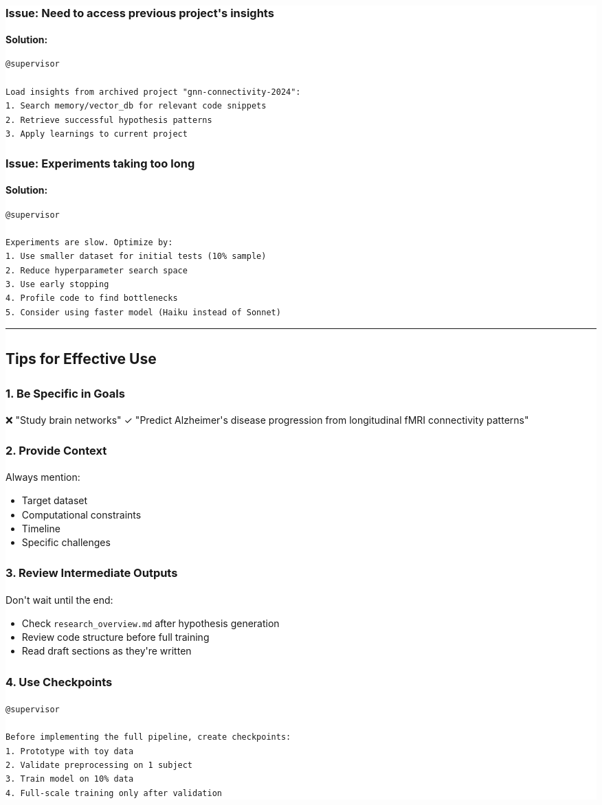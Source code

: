 ### Issue: Need to access previous project's insights

**Solution:**
```
@supervisor

Load insights from archived project "gnn-connectivity-2024":
1. Search memory/vector_db for relevant code snippets
2. Retrieve successful hypothesis patterns
3. Apply learnings to current project
```

### Issue: Experiments taking too long

**Solution:**
```
@supervisor

Experiments are slow. Optimize by:
1. Use smaller dataset for initial tests (10% sample)
2. Reduce hyperparameter search space
3. Use early stopping
4. Profile code to find bottlenecks
5. Consider using faster model (Haiku instead of Sonnet)
```

---

## Tips for Effective Use

### 1. Be Specific in Goals
❌ "Study brain networks"
✓ "Predict Alzheimer's disease progression from longitudinal fMRI connectivity patterns"

### 2. Provide Context
Always mention:
- Target dataset
- Computational constraints
- Timeline
- Specific challenges

### 3. Review Intermediate Outputs
Don't wait until the end:
- Check `research_overview.md` after hypothesis generation
- Review code structure before full training
- Read draft sections as they're written

### 4. Use Checkpoints
```
@supervisor

Before implementing the full pipeline, create checkpoints:
1. Prototype with toy data
2. Validate preprocessing on 1 subject
3. Train model on 10% data
4. Full-scale training only after validation
```
